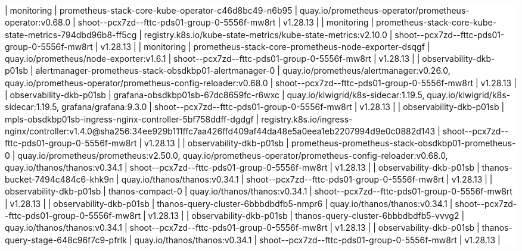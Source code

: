 | monitoring              | prometheus-stack-core-kube-operator-c46d8bc49-n6b95        | quay.io/prometheus-operator/prometheus-operator:v0.68.0                                                                                                                                                                                                                                                                    | shoot--pcx7zd--fttc-pds01-group-0-5556f-mw8rt | v1.28.13             |
| monitoring              | prometheus-stack-core-kube-state-metrics-794dbd96b8-ff5cg  | registry.k8s.io/kube-state-metrics/kube-state-metrics:v2.10.0                                                                                                                                                                                                                                                              | shoot--pcx7zd--fttc-pds01-group-0-5556f-mw8rt | v1.28.13             |
| monitoring              | prometheus-stack-core-prometheus-node-exporter-dsqgf       | quay.io/prometheus/node-exporter:v1.6.1                                                                                                                                                                                                                                                                                    | shoot--pcx7zd--fttc-pds01-group-0-5556f-mw8rt | v1.28.13             |
| observability-dkb-p01sb | alertmanager-prometheus-stack-obsdkbp01-alertmanager-0     | quay.io/prometheus/alertmanager:v0.26.0, quay.io/prometheus-operator/prometheus-config-reloader:v0.68.0                                                                                                                                                                                                                    | shoot--pcx7zd--fttc-pds01-group-0-5556f-mw8rt | v1.28.13             |
| observability-dkb-p01sb | grafana-obsdkbp01sb-67dc8659fc-r6wxc                       | quay.io/kiwigrid/k8s-sidecar:1.19.5, quay.io/kiwigrid/k8s-sidecar:1.19.5, grafana/grafana:9.3.0                                                                                                                                                                                                                            | shoot--pcx7zd--fttc-pds01-group-0-5556f-mw8rt | v1.28.13             |
| observability-dkb-p01sb | mpls-obsdkbp01sb-ingress-nginx-controller-5bf758ddff-dgdgf | registry.k8s.io/ingress-nginx/controller:v1.4.0@sha256:34ee929b111ffc7aa426ffd409af44da48e5a0eea1eb2207994d9e0c0882d143                                                                                                                                                                                                    | shoot--pcx7zd--fttc-pds01-group-0-5556f-mw8rt | v1.28.13             |
| observability-dkb-p01sb | prometheus-prometheus-stack-obsdkbp01-prometheus-0         | quay.io/prometheus/prometheus:v2.50.0, quay.io/prometheus-operator/prometheus-config-reloader:v0.68.0, quay.io/thanos/thanos:v0.34.1                                                                                                                                                                                       | shoot--pcx7zd--fttc-pds01-group-0-5556f-mw8rt | v1.28.13             |
| observability-dkb-p01sb | thanos-bucket-7494c484c6-khk9n                             | quay.io/thanos/thanos:v0.34.1                                                                                                                                                                                                                                                                                              | shoot--pcx7zd--fttc-pds01-group-0-5556f-mw8rt | v1.28.13             |
| observability-dkb-p01sb | thanos-compact-0                                           | quay.io/thanos/thanos:v0.34.1                                                                                                                                                                                                                                                                                              | shoot--pcx7zd--fttc-pds01-group-0-5556f-mw8rt | v1.28.13             |
| observability-dkb-p01sb | thanos-query-cluster-6bbbdbdfb5-nmpr6                      | quay.io/thanos/thanos:v0.34.1                                                                                                                                                                                                                                                                                              | shoot--pcx7zd--fttc-pds01-group-0-5556f-mw8rt | v1.28.13             |
| observability-dkb-p01sb | thanos-query-cluster-6bbbdbdfb5-vvvg2                      | quay.io/thanos/thanos:v0.34.1                                                                                                                                                                                                                                                                                              | shoot--pcx7zd--fttc-pds01-group-0-5556f-mw8rt | v1.28.13             |
| observability-dkb-p01sb | thanos-query-stage-648c96f7c9-pfrlk                        | quay.io/thanos/thanos:v0.34.1                                                                                                                                                                                                                                                                                              | shoot--pcx7zd--fttc-pds01-group-0-5556f-mw8rt | v1.28.13             |